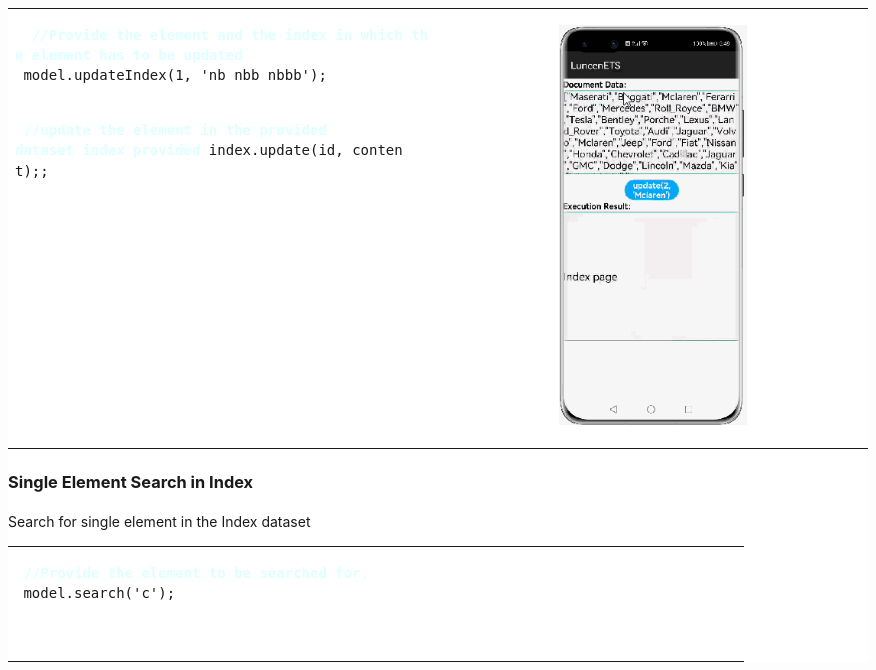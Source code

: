
<table style="width: 100%">
    <tr>
    <td width="50%">
    <pre>
 <b style="color:lightcyan;"> //Provide the element and the index in which the element has to be updated</b>
 model.updateIndex(1, 'nb nbb nbbb');

 <b style="color:lightcyan;"> //update the element in the provided dataset index provided</b>
 index.update(id, content);;
 </pre>  
    </td>
    <td width="50%">
<p align="center"><img src="Lucene_Images/UpdateIndexIndex_page.gif" alt="Italian Trulli" style="width:200px;height:400px;"></p>
    </td>
    </tr>
</table>

### **Single Element Search in Index**

Search for single element in the Index dataset


<table style="width: 100%">
    <tr>
    <td width="50%">
    <pre>
<b style="color:lightcyan;"> //Provide the element to be searched for.</b>
 model.search('c');
     